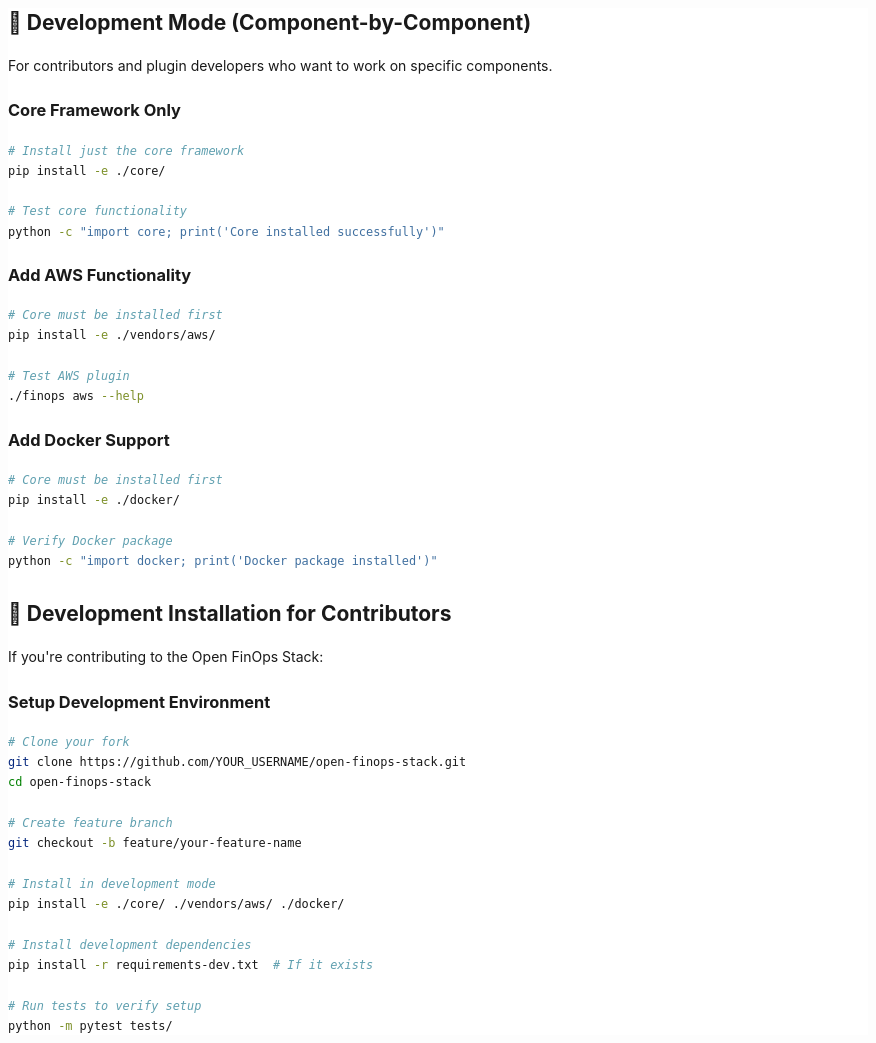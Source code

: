 ## 🔧 Development Mode (Component-by-Component)

For contributors and plugin developers who want to work on specific components.

### Core Framework Only
```bash
# Install just the core framework
pip install -e ./core/

# Test core functionality
python -c "import core; print('Core installed successfully')"
```

### Add AWS Functionality
```bash
# Core must be installed first
pip install -e ./vendors/aws/

# Test AWS plugin
./finops aws --help
```

### Add Docker Support
```bash
# Core must be installed first  
pip install -e ./docker/

# Verify Docker package
python -c "import docker; print('Docker package installed')"
```

## 🧪 Development Installation for Contributors

If you're contributing to the Open FinOps Stack:

### Setup Development Environment
```bash
# Clone your fork
git clone https://github.com/YOUR_USERNAME/open-finops-stack.git
cd open-finops-stack

# Create feature branch
git checkout -b feature/your-feature-name

# Install in development mode
pip install -e ./core/ ./vendors/aws/ ./docker/

# Install development dependencies
pip install -r requirements-dev.txt  # If it exists

# Run tests to verify setup
python -m pytest tests/
```
